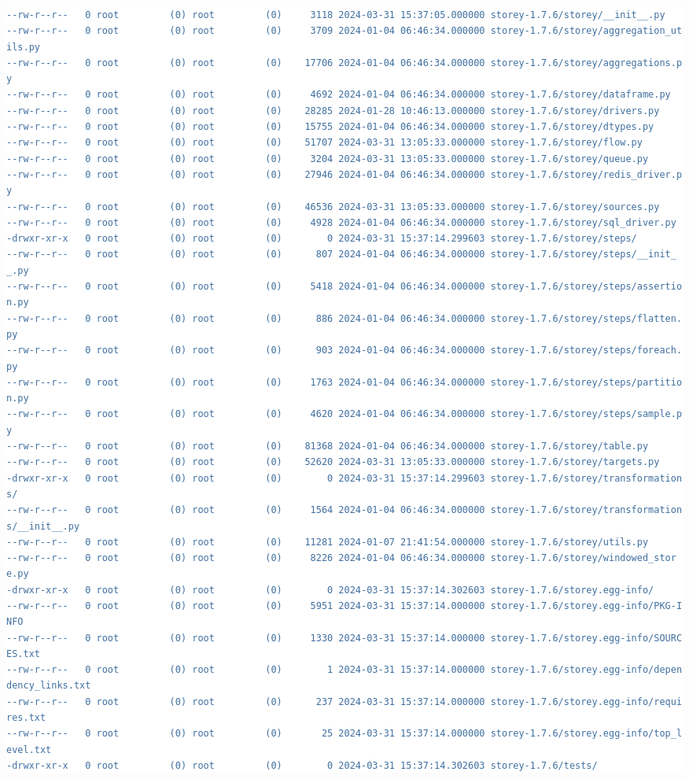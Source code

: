 ```diff
--rw-r--r--   0 root         (0) root         (0)     3118 2024-03-31 15:37:05.000000 storey-1.7.6/storey/__init__.py
--rw-r--r--   0 root         (0) root         (0)     3709 2024-01-04 06:46:34.000000 storey-1.7.6/storey/aggregation_utils.py
--rw-r--r--   0 root         (0) root         (0)    17706 2024-01-04 06:46:34.000000 storey-1.7.6/storey/aggregations.py
--rw-r--r--   0 root         (0) root         (0)     4692 2024-01-04 06:46:34.000000 storey-1.7.6/storey/dataframe.py
--rw-r--r--   0 root         (0) root         (0)    28285 2024-01-28 10:46:13.000000 storey-1.7.6/storey/drivers.py
--rw-r--r--   0 root         (0) root         (0)    15755 2024-01-04 06:46:34.000000 storey-1.7.6/storey/dtypes.py
--rw-r--r--   0 root         (0) root         (0)    51707 2024-03-31 13:05:33.000000 storey-1.7.6/storey/flow.py
--rw-r--r--   0 root         (0) root         (0)     3204 2024-03-31 13:05:33.000000 storey-1.7.6/storey/queue.py
--rw-r--r--   0 root         (0) root         (0)    27946 2024-01-04 06:46:34.000000 storey-1.7.6/storey/redis_driver.py
--rw-r--r--   0 root         (0) root         (0)    46536 2024-03-31 13:05:33.000000 storey-1.7.6/storey/sources.py
--rw-r--r--   0 root         (0) root         (0)     4928 2024-01-04 06:46:34.000000 storey-1.7.6/storey/sql_driver.py
-drwxr-xr-x   0 root         (0) root         (0)        0 2024-03-31 15:37:14.299603 storey-1.7.6/storey/steps/
--rw-r--r--   0 root         (0) root         (0)      807 2024-01-04 06:46:34.000000 storey-1.7.6/storey/steps/__init__.py
--rw-r--r--   0 root         (0) root         (0)     5418 2024-01-04 06:46:34.000000 storey-1.7.6/storey/steps/assertion.py
--rw-r--r--   0 root         (0) root         (0)      886 2024-01-04 06:46:34.000000 storey-1.7.6/storey/steps/flatten.py
--rw-r--r--   0 root         (0) root         (0)      903 2024-01-04 06:46:34.000000 storey-1.7.6/storey/steps/foreach.py
--rw-r--r--   0 root         (0) root         (0)     1763 2024-01-04 06:46:34.000000 storey-1.7.6/storey/steps/partition.py
--rw-r--r--   0 root         (0) root         (0)     4620 2024-01-04 06:46:34.000000 storey-1.7.6/storey/steps/sample.py
--rw-r--r--   0 root         (0) root         (0)    81368 2024-01-04 06:46:34.000000 storey-1.7.6/storey/table.py
--rw-r--r--   0 root         (0) root         (0)    52620 2024-03-31 13:05:33.000000 storey-1.7.6/storey/targets.py
-drwxr-xr-x   0 root         (0) root         (0)        0 2024-03-31 15:37:14.299603 storey-1.7.6/storey/transformations/
--rw-r--r--   0 root         (0) root         (0)     1564 2024-01-04 06:46:34.000000 storey-1.7.6/storey/transformations/__init__.py
--rw-r--r--   0 root         (0) root         (0)    11281 2024-01-07 21:41:54.000000 storey-1.7.6/storey/utils.py
--rw-r--r--   0 root         (0) root         (0)     8226 2024-01-04 06:46:34.000000 storey-1.7.6/storey/windowed_store.py
-drwxr-xr-x   0 root         (0) root         (0)        0 2024-03-31 15:37:14.302603 storey-1.7.6/storey.egg-info/
--rw-r--r--   0 root         (0) root         (0)     5951 2024-03-31 15:37:14.000000 storey-1.7.6/storey.egg-info/PKG-INFO
--rw-r--r--   0 root         (0) root         (0)     1330 2024-03-31 15:37:14.000000 storey-1.7.6/storey.egg-info/SOURCES.txt
--rw-r--r--   0 root         (0) root         (0)        1 2024-03-31 15:37:14.000000 storey-1.7.6/storey.egg-info/dependency_links.txt
--rw-r--r--   0 root         (0) root         (0)      237 2024-03-31 15:37:14.000000 storey-1.7.6/storey.egg-info/requires.txt
--rw-r--r--   0 root         (0) root         (0)       25 2024-03-31 15:37:14.000000 storey-1.7.6/storey.egg-info/top_level.txt
-drwxr-xr-x   0 root         (0) root         (0)        0 2024-03-31 15:37:14.302603 storey-1.7.6/tests/
```